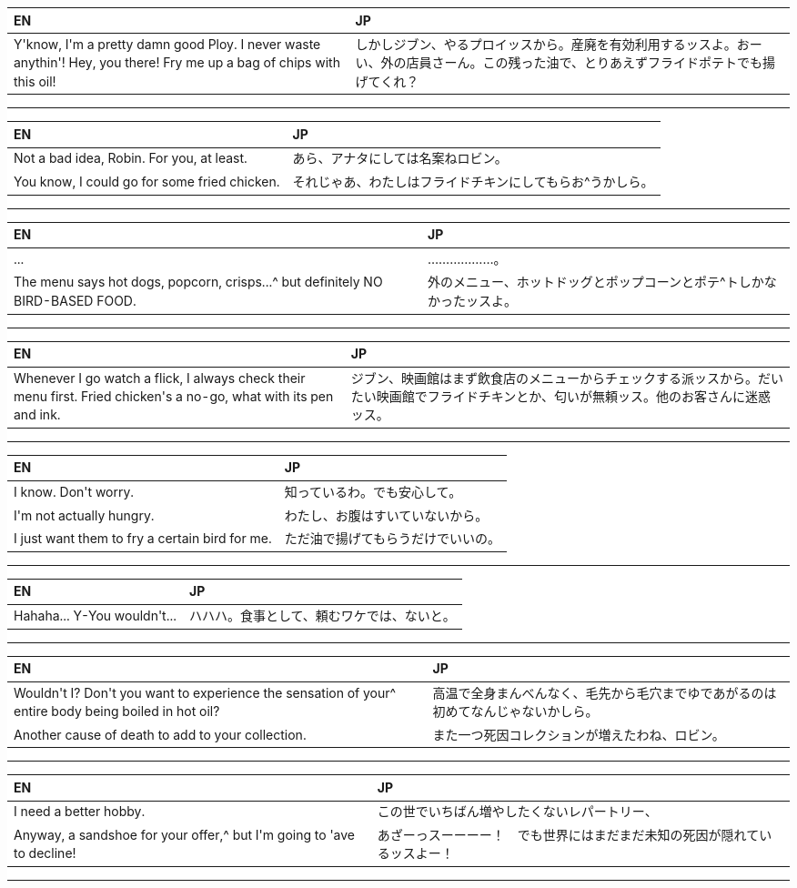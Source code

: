 
|EN|JP|
|:--------|:--------|
|Y'know, I'm a pretty damn good Ploy. I never waste anythin'! Hey, you there! Fry me up a bag of chips with this oil!|しかしジブン、やるプロイッスから。産廃を有効利用するッスよ。おーい、外の店員さーん。この残った油で、とりあえずフライドポテトでも揚げてくれ？|

---

|EN|JP|
|:--------|:--------|
|Not a bad idea, Robin. For you, at least.|あら、アナタにしては名案ねロビン。|
|You know, I could go for some fried chicken.|それじゃあ、わたしはフライドチキンにしてもらお^うかしら。|

---

|EN|JP|
|:--------|:--------|
|...|………………。|
|The menu says hot dogs, popcorn, crisps...^    but definitely NO BIRD-BASED FOOD.|外のメニュー、ホットドッグとポップコーンとポテ^トしかなかったッスよ。|

---

|EN|JP|
|:--------|:--------|
|Whenever I go watch a flick, I always check their menu first. Fried chicken's a no-go, what with its pen and ink.|ジブン、映画館はまず飲食店のメニューからチェックする派ッスから。だいたい映画館でフライドチキンとか、匂いが無頼ッス。他のお客さんに迷惑ッス。|

---

|EN|JP|
|:--------|:--------|
|I know. Don't worry.|知っているわ。でも安心して。|
|I'm not actually hungry.|わたし、お腹はすいていないから。|
|I just want them to fry a certain bird for me.|ただ油で揚げてもらうだけでいいの。|

---

|EN|JP|
|:--------|:--------|
|Hahaha... Y-You wouldn't...|ハハハ。食事として、頼むワケでは、ないと。|

---

|EN|JP|
|:--------|:--------|
|Wouldn't I? Don't you want to experience the sensation of your^  entire body being boiled in hot oil?|高温で全身まんべんなく、毛先から毛穴までゆであがるのは初めてなんじゃないかしら。|
|Another cause of death to add to your collection.|また一つ死因コレクションが増えたわね、ロビン。|

---

|EN|JP|
|:--------|:--------|
|I need a better hobby.|この世でいちばん増やしたくないレパートリー、|
|Anyway, a sandshoe for your offer,^ but I'm going to 'ave to decline!|あざーっスーーーー！　でも世界にはまだまだ未知の死因が隠れているッスよー！|

---